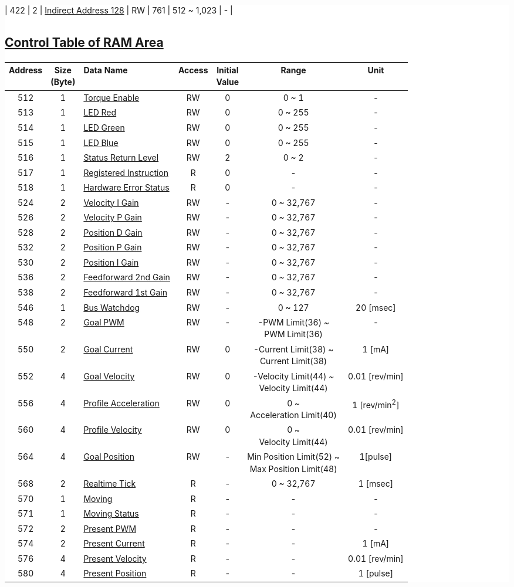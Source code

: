 |   422   |       2        | [Indirect Address 128](#indirect-address)   | RW     |        761         |            512 ~ 1,023             |            -            |

## [Control Table of RAM Area](#control-table-of-ram-area)

| Address | Size<br>(Byte) | Data Name                                         | Access | Initial<br />Value |                        Range                        |          Unit           |
|:-------:|:--------------:|:--------------------------------------------------|:------:|:------------------:|:---------------------------------------------------:|:-----------------------:|
|   512   |       1        | [Torque Enable](#torque-enable)                   |   RW   |         0          |                        0 ~ 1                        |            -            |
|   513   |       1        | [LED Red](#led)                                   |   RW   |         0          |                       0 ~ 255                       |            -            |
|   514   |       1        | [LED Green](#led)                                 |   RW   |         0          |                       0 ~ 255                       |            -            |
|   515   |       1        | [LED Blue](#led)                                  |   RW   |         0          |                       0 ~ 255                       |            -            |
|   516   |       1        | [Status Return Level](#status-return-level)       |   RW   |         2          |                        0 ~ 2                        |            -            |
|   517   |       1        | [Registered Instruction](#registered-instruction) |   R    |         0          |                          -                          |            -            |
|   518   |       1        | [Hardware Error Status](#hardware-error-status)   |   R    |         0          |                          -                          |            -            |
|   524   |       2        | [Velocity I Gain](#velocity-i-gain)               |   RW   |         -          |                     0 ~ 32,767                      |            -            |
|   526   |       2        | [Velocity P Gain](#velocity-p-gain)               |   RW   |         -          |                     0 ~ 32,767                      |            -            |
|   528   |       2        | [Position D Gain](#position-p-gain)               |   RW   |         -          |                     0 ~ 32,767                      |            -            |
|   532   |       2        | [Position P Gain](#position-p-gain)               |   RW   |         -          |                     0 ~ 32,767                      |            -            |
|   530   |       2        | [Position I Gain](#position-p-gain)               |   RW   |         -          |                     0 ~ 32,767                      |            -            |
|   536   |       2        | [Feedforward 2nd Gain](#feedforward-2nd-gain)     |   RW   |         -          |                     0 ~ 32,767                      |            -            |
|   538   |       2        | [Feedforward 1st Gain](#feedforward-1st-gain)     |   RW   |         -          |                     0 ~ 32,767                      |            -            |
|   546   |       1        | [Bus Watchdog](#bus-watchdog)                     |   RW   |         -          |                       0 ~ 127                       |        20 [msec]        |
|   548   |       2        | [Goal PWM](#goal-pwm)                             |   RW   |         -          |         -PWM Limit(36) ~<br> PWM Limit(36)          |            -            |
|   550   |       2        | [Goal Current](#goal-current)                     |   RW   |         0          |     -Current Limit(38) ~<br> Current Limit(38)      |         1 [mA]          |
|   552   |       4        | [Goal Velocity](#goal-velocity)                   |   RW   |         0          |    -Velocity Limit(44) ~<br> Velocity Limit(44)     |     0.01 [rev/min]      |
|   556   |       4        | [Profile Acceleration](#profile-acceleration)     |   RW   |         0          |           0 ~<br> Acceleration Limit(40)            | 1 [rev/min<sup>2</sup>] |
|   560   |       4        | [Profile Velocity](#profile-velocity)             |   RW   |         0          |             0 ~<br> Velocity Limit(44)              |     0.01 [rev/min]      |
|   564   |       4        | [Goal Position](#goal-position)                   |   RW   |         -          | Min Position Limit(52) ~<br> Max Position Limit(48) |        1[pulse]         |
|   568   |       2        | [Realtime Tick](#realtime-tick)                   |   R    |         -          |                     0 ~ 32,767                      |        1 [msec]         |
|   570   |       1        | [Moving](#moving)                                 |   R    |         -          |                          -                          |            -            |
|   571   |       1        | [Moving Status](#moving-status)                   |   R    |         -          |                          -                          |            -            |
|   572   |       2        | [Present PWM](#present-pwm)                       |   R    |         -          |                          -                          |            -            |
|   574   |       2        | [Present Current](#present-current)               |   R    |         -          |                          -                          |         1 [mA]          |
|   576   |       4        | [Present Velocity](#present-velocity)             |   R    |         -          |                          -                          |     0.01 [rev/min]      |
|   580   |       4        | [Present Position](#present-position)             |   R    |         -          |                          -                          |        1 [pulse]        |

[PDF]: http://en.robotis.com/service/download.php?no=508
[DWG]: http://en.robotis.com/service/download.php?no=507
[STEP]: http://en.robotis.com/service/download.php?no=509
[IGES]: http://en.robotis.com/service/download.php?no=510
[Device Compatibility Guide]: http://en.robotis.com/service/compatibility_table.php?cate=dpro